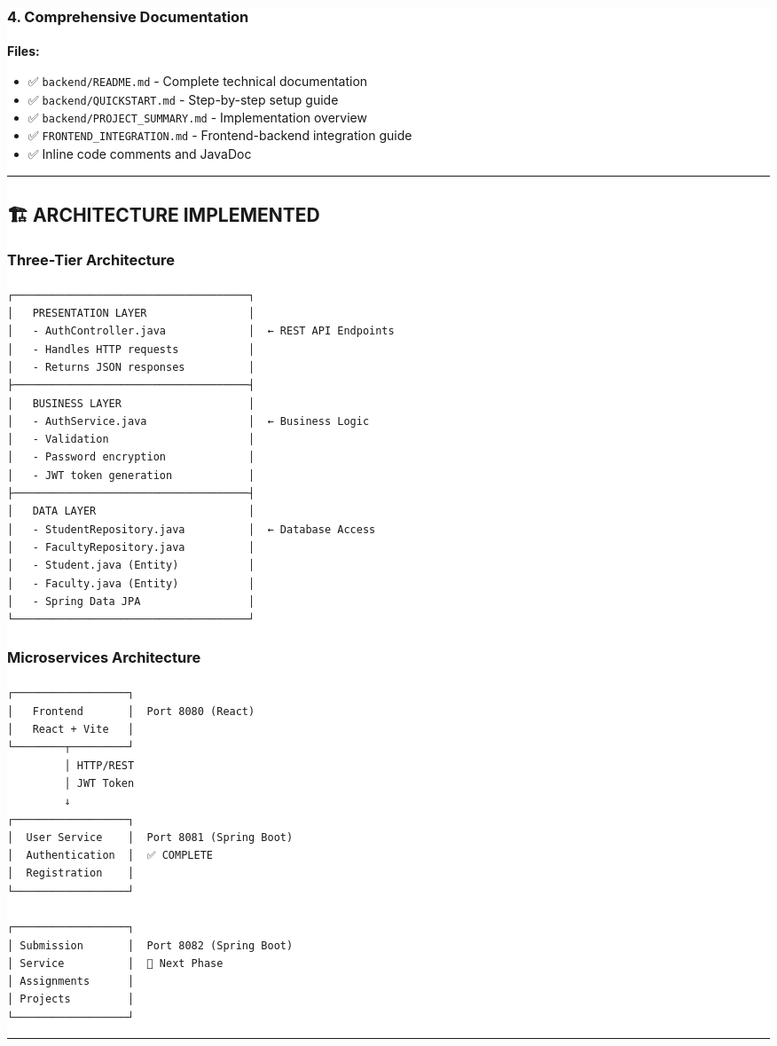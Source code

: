### 4. Comprehensive Documentation
**Files:**
- ✅ `backend/README.md` - Complete technical documentation
- ✅ `backend/QUICKSTART.md` - Step-by-step setup guide
- ✅ `backend/PROJECT_SUMMARY.md` - Implementation overview
- ✅ `FRONTEND_INTEGRATION.md` - Frontend-backend integration guide
- ✅ Inline code comments and JavaDoc

---

## 🏗 ARCHITECTURE IMPLEMENTED

### Three-Tier Architecture
```
┌─────────────────────────────────────┐
│   PRESENTATION LAYER                │
│   - AuthController.java             │  ← REST API Endpoints
│   - Handles HTTP requests           │
│   - Returns JSON responses          │
├─────────────────────────────────────┤
│   BUSINESS LAYER                    │
│   - AuthService.java                │  ← Business Logic
│   - Validation                      │
│   - Password encryption             │
│   - JWT token generation            │
├─────────────────────────────────────┤
│   DATA LAYER                        │
│   - StudentRepository.java          │  ← Database Access
│   - FacultyRepository.java          │
│   - Student.java (Entity)           │
│   - Faculty.java (Entity)           │
│   - Spring Data JPA                 │
└─────────────────────────────────────┘
```

### Microservices Architecture
```
┌──────────────────┐
│   Frontend       │  Port 8080 (React)
│   React + Vite   │
└────────┬─────────┘
         │ HTTP/REST
         │ JWT Token
         ↓
┌──────────────────┐
│  User Service    │  Port 8081 (Spring Boot)
│  Authentication  │  ✅ COMPLETE
│  Registration    │
└──────────────────┘

┌──────────────────┐
│ Submission       │  Port 8082 (Spring Boot)
│ Service          │  🚧 Next Phase
│ Assignments      │
│ Projects         │
└──────────────────┘
```

---